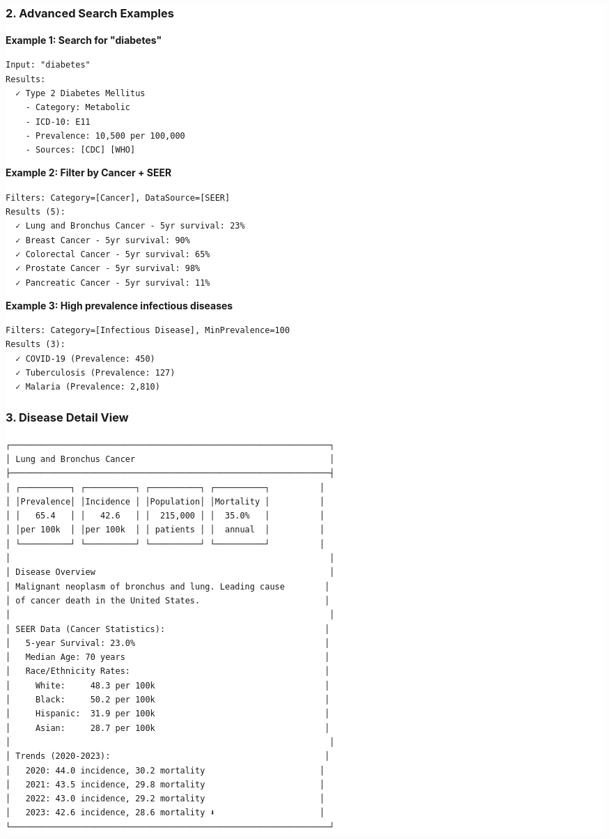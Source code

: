 ### 2. Advanced Search Examples

**Example 1: Search for "diabetes"**
```
Input: "diabetes"
Results:
  ✓ Type 2 Diabetes Mellitus
    - Category: Metabolic
    - ICD-10: E11
    - Prevalence: 10,500 per 100,000
    - Sources: [CDC] [WHO]
```

**Example 2: Filter by Cancer + SEER**
```
Filters: Category=[Cancer], DataSource=[SEER]
Results (5):
  ✓ Lung and Bronchus Cancer - 5yr survival: 23%
  ✓ Breast Cancer - 5yr survival: 90%
  ✓ Colorectal Cancer - 5yr survival: 65%
  ✓ Prostate Cancer - 5yr survival: 98%
  ✓ Pancreatic Cancer - 5yr survival: 11%
```

**Example 3: High prevalence infectious diseases**
```
Filters: Category=[Infectious Disease], MinPrevalence=100
Results (3):
  ✓ COVID-19 (Prevalence: 450)
  ✓ Tuberculosis (Prevalence: 127)
  ✓ Malaria (Prevalence: 2,810)
```

### 3. Disease Detail View

```
┌────────────────────────────────────────────────────────────────┐
│ Lung and Bronchus Cancer                                       │
├────────────────────────────────────────────────────────────────┤
│ ┌──────────┐ ┌──────────┐ ┌──────────┐ ┌──────────┐          │
│ │Prevalence│ │Incidence │ │Population│ │Mortality │          │
│ │   65.4   │ │   42.6   │ │  215,000 │ │  35.0%   │          │
│ │per 100k  │ │per 100k  │ │ patients │ │  annual  │          │
│ └──────────┘ └──────────┘ └──────────┘ └──────────┘          │
│                                                                │
│ Disease Overview                                               │
│ Malignant neoplasm of bronchus and lung. Leading cause        │
│ of cancer death in the United States.                         │
│                                                                │
│ SEER Data (Cancer Statistics):                                │
│   5-year Survival: 23.0%                                      │
│   Median Age: 70 years                                        │
│   Race/Ethnicity Rates:                                       │
│     White:     48.3 per 100k                                  │
│     Black:     50.2 per 100k                                  │
│     Hispanic:  31.9 per 100k                                  │
│     Asian:     28.7 per 100k                                  │
│                                                                │
│ Trends (2020-2023):                                           │
│   2020: 44.0 incidence, 30.2 mortality                       │
│   2021: 43.5 incidence, 29.8 mortality                       │
│   2022: 43.0 incidence, 29.2 mortality                       │
│   2023: 42.6 incidence, 28.6 mortality ⬇                     │
└────────────────────────────────────────────────────────────────┘
```
